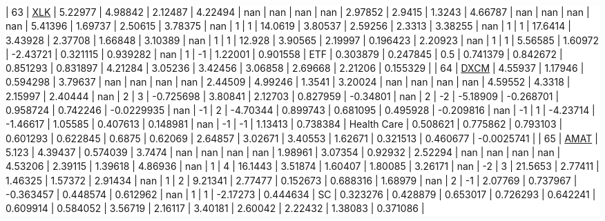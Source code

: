|  63 | [XLK](https://finance.yahoo.com/quote/XLK/financials)     |   5.22977    |   4.98842   |  2.12487   |   4.22494   |          nan |         nan |         nan |         nan |   2.97852   |   2.9415    |  1.3243      |   4.66787   |          nan |         nan |         nan |         nan |   5.41396   |    1.69737  |  2.50615   |   3.78375   |          nan |           1 |           1 |   14.0619   |   3.80537   |  2.59256    |  2.3313     |  3.38255    |          nan |           1 |           1 |   17.6414   |  3.43928    |  2.37708    |  1.66848    |   3.10389   |          nan |           1 |           1 |  12.928      |  3.90565    |  2.19997     |  0.196423   |  2.20923    |         nan |          1 |          1 |   5.56585   |  1.60972   | -2.43721    |  0.321115    |  0.939282    |         nan |          1 |         -1 |   1.22001   | 0.901558  | ETF                    | 0.303879  | 0.247845  | 0.5       | 0.741379  | 0.842672  | 0.851293  | 0.831897  |  4.21284    |  3.05236    |  3.42456   |  3.06858     |  2.69668   |  2.21206    |  0.155329    |
|  64 | [DXCM](https://finance.yahoo.com/quote/DXCM/financials)   |   4.55937    |   1.17946   |  0.594298  |   3.79637   |          nan |         nan |         nan |         nan |   2.44509   |   4.99246   |  1.3541      |   3.20024   |          nan |         nan |         nan |         nan |   4.59552   |    4.3318   |  2.15997   |   2.40444   |          nan |           2 |           3 |   -0.725698 |   3.80841   |  2.12703    |  0.827959   | -0.34801    |          nan |           2 |          -2 |   -5.18909  | -0.268701   |  0.958724   |  0.742246   |  -0.0229935 |          nan |          -1 |           2 |  -4.70344    |  0.899743   |  0.681095    |  0.495928   | -0.209816   |         nan |         -1 |          1 |  -4.23714   | -1.46617   |  1.05585    |  0.407613    |  0.148981    |         nan |         -1 |         -1 |   1.13413   | 0.738384  | Health Care            | 0.508621  | 0.775862  | 0.793103  | 0.601293  | 0.622845  | 0.6875    | 0.62069   |  2.64857    |  3.02671    |  3.40553   |  1.62671     |  0.321513  |  0.460677   | -0.0025741   |
|  65 | [AMAT](https://finance.yahoo.com/quote/AMAT/financials)   |   5.123      |   4.39437   |  0.574039  |   3.7474    |          nan |         nan |         nan |         nan |   1.98961   |   3.07354   |  0.92932     |   2.52294   |          nan |         nan |         nan |         nan |   4.53206   |    2.39115  |  1.39618   |   4.86936   |          nan |           1 |           4 |   16.1443   |   3.51874   |  1.60407    |  1.80085    |  3.26171    |          nan |          -2 |           3 |   21.5653   |  2.77411    |  1.46325    |  1.57372    |   2.91434   |          nan |           1 |           2 |   9.21341    |  2.77477    |  0.152673    |  0.688316   |  1.68979    |         nan |          2 |         -1 |   2.07769   |  0.737967  | -0.363457   |  0.448574    |  0.612962    |         nan |          1 |          1 |  -2.17273   | 0.444634  | SC                     | 0.323276  | 0.428879  | 0.653017  | 0.726293  | 0.642241  | 0.609914  | 0.584052  |  3.56719    |  2.16117    |  3.40181   |  2.60042     |  2.22432   |  1.38083    |  0.371086    |
